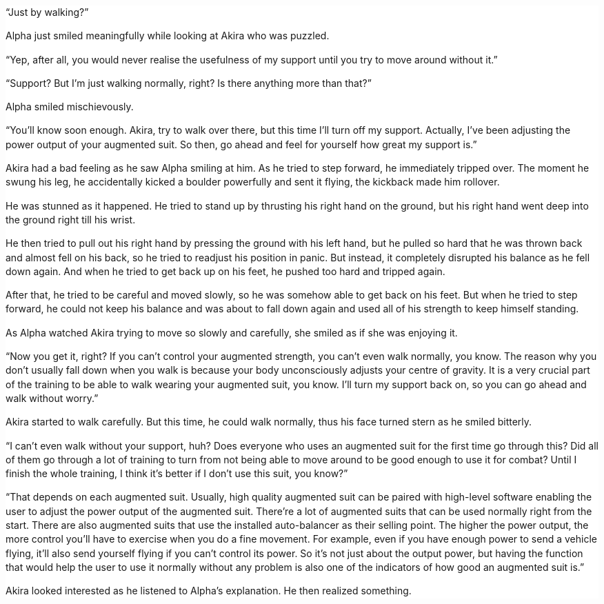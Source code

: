 “Just by walking?”

Alpha just smiled meaningfully while looking at Akira who was puzzled.

“Yep, after all, you would never realise the usefulness of my support until you try to move around without it.”

“Support? But I’m just walking normally, right? Is there anything more than that?”

Alpha smiled mischievously.

“You’ll know soon enough. Akira, try to walk over there, but this time I’ll turn off my support. Actually, I’ve been adjusting the power output of your augmented suit. So then, go ahead and feel for yourself how great my support is.”

Akira had a bad feeling as he saw Alpha smiling at him. As he tried to step forward, he immediately tripped over. The moment he swung his leg, he accidentally kicked a boulder powerfully and sent it flying, the kickback made him rollover.

He was stunned as it happened. He tried to stand up by thrusting his right hand on the ground, but his right hand went deep into the ground right till his wrist.

He then tried to pull out his right hand by pressing the ground with his left hand, but he pulled so hard that he was thrown back and almost fell on his back, so he tried to readjust his position in panic. But instead, it completely disrupted his balance as he fell down again. And when he tried to get back up on his feet, he pushed too hard and tripped again.

After that, he tried to be careful and moved slowly, so he was somehow able to get back on his feet. But when he tried to step forward, he could not keep his balance and was about to fall down again and used all of his strength to keep himself standing.

As Alpha watched Akira trying to move so slowly and carefully, she smiled as if she was enjoying it.

“Now you get it, right? If you can’t control your augmented strength, you can’t even walk normally, you know. The reason why you don’t usually fall down when you walk is because your body unconsciously adjusts your centre of gravity. It is a very crucial part of the training to be able to walk wearing your augmented suit, you know. I’ll turn my support back on, so you can go ahead and walk without worry.”

Akira started to walk carefully. But this time, he could walk normally, thus his face turned stern as he smiled bitterly.

“I can’t even walk without your support, huh? Does everyone who uses an augmented suit for the first time go through this? Did all of them go through a lot of training to turn from not being able to move around to be good enough to use it for combat? Until I finish the whole training, I think it’s better if I don’t use this suit, you know?”

“That depends on each augmented suit. Usually, high quality augmented suit can be paired with high-level software enabling the user to adjust the power output of the augmented suit. There’re a lot of augmented suits that can be used normally right from the start. There are also augmented suits that use the installed auto-balancer as their selling point. The higher the power output, the more control you’ll have to exercise when you do a fine movement. For example, even if you have enough power to send a vehicle flying, it’ll also send yourself flying if you can’t control its power. So it’s not just about the output power, but having the function that would help the user to use it normally without any problem is also one of the indicators of how good an augmented suit is.”

Akira looked interested as he listened to Alpha’s explanation. He then realized something.
